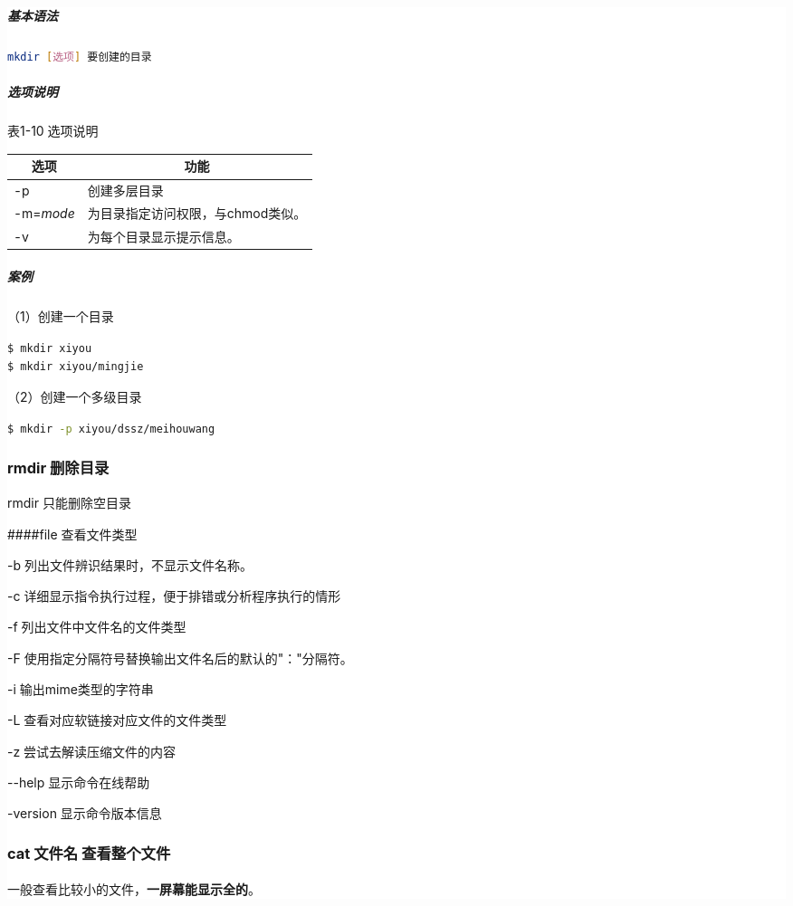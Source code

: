 ##### 基本语法

```bash
mkdir [选项] 要创建的目录
```

##### 选项说明

表1-10 选项说明

| 选项      | 功能                              |
| --------- | --------------------------------- |
| -p        | 创建多层目录                      |
| -m=*mode* | 为目录指定访问权限，与chmod类似。 |
| -v        | 为每个目录显示提示信息。          |

##### 案例

（1）创建一个目录

```bash
$ mkdir xiyou
$ mkdir xiyou/mingjie
```

（2）创建一个多级目录

```bash
$ mkdir -p xiyou/dssz/meihouwang
```

### rmdir 删除目录

rmdir 只能删除空目录

####file 查看文件类型

-b        列出文件辨识结果时，不显示文件名称。

-c        详细显示指令执行过程，便于排错或分析程序执行的情形

-f        列出文件中文件名的文件类型

-F        使用指定分隔符号替换输出文件名后的默认的"："分隔符。

-i        输出mime类型的字符串

-L        查看对应软链接对应文件的文件类型

-z        尝试去解读压缩文件的内容

--help    显示命令在线帮助

-version    显示命令版本信息

### cat 文件名 查看整个文件

一般查看比较小的文件，**一屏幕能显示全的**。
